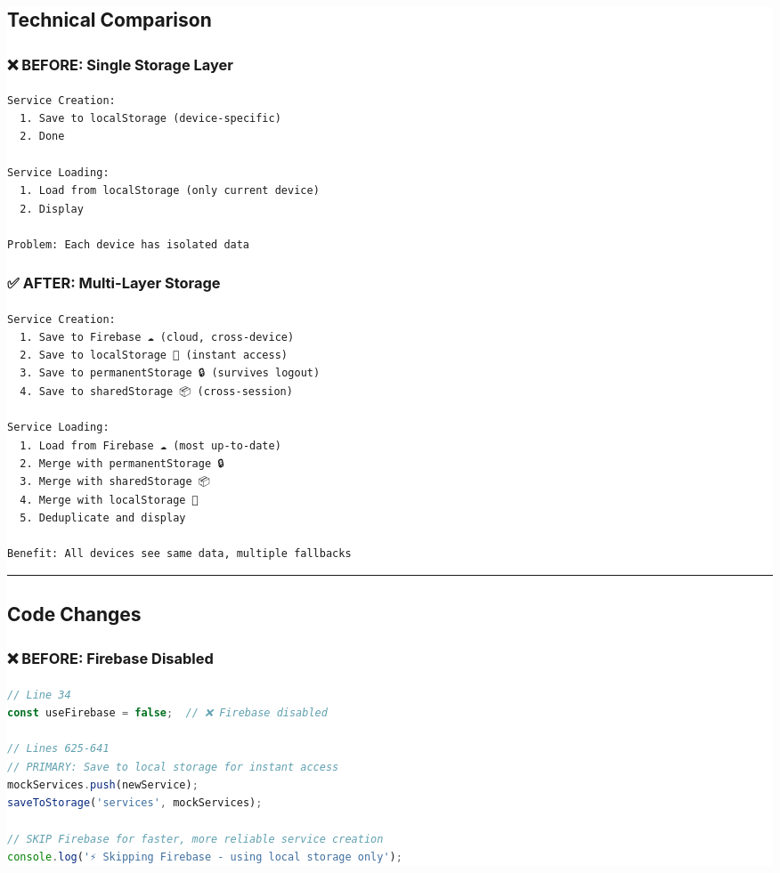 
## Technical Comparison

### ❌ BEFORE: Single Storage Layer

```
Service Creation:
  1. Save to localStorage (device-specific)
  2. Done
  
Service Loading:
  1. Load from localStorage (only current device)
  2. Display
  
Problem: Each device has isolated data
```

### ✅ AFTER: Multi-Layer Storage

```
Service Creation:
  1. Save to Firebase ☁️ (cloud, cross-device)
  2. Save to localStorage 💾 (instant access)
  3. Save to permanentStorage 🔒 (survives logout)
  4. Save to sharedStorage 📦 (cross-session)
  
Service Loading:
  1. Load from Firebase ☁️ (most up-to-date)
  2. Merge with permanentStorage 🔒
  3. Merge with sharedStorage 📦
  4. Merge with localStorage 💾
  5. Deduplicate and display
  
Benefit: All devices see same data, multiple fallbacks
```

---

## Code Changes

### ❌ BEFORE: Firebase Disabled

```typescript
// Line 34
const useFirebase = false;  // ❌ Firebase disabled

// Lines 625-641
// PRIMARY: Save to local storage for instant access
mockServices.push(newService);
saveToStorage('services', mockServices);

// SKIP Firebase for faster, more reliable service creation
console.log('⚡ Skipping Firebase - using local storage only');
```
